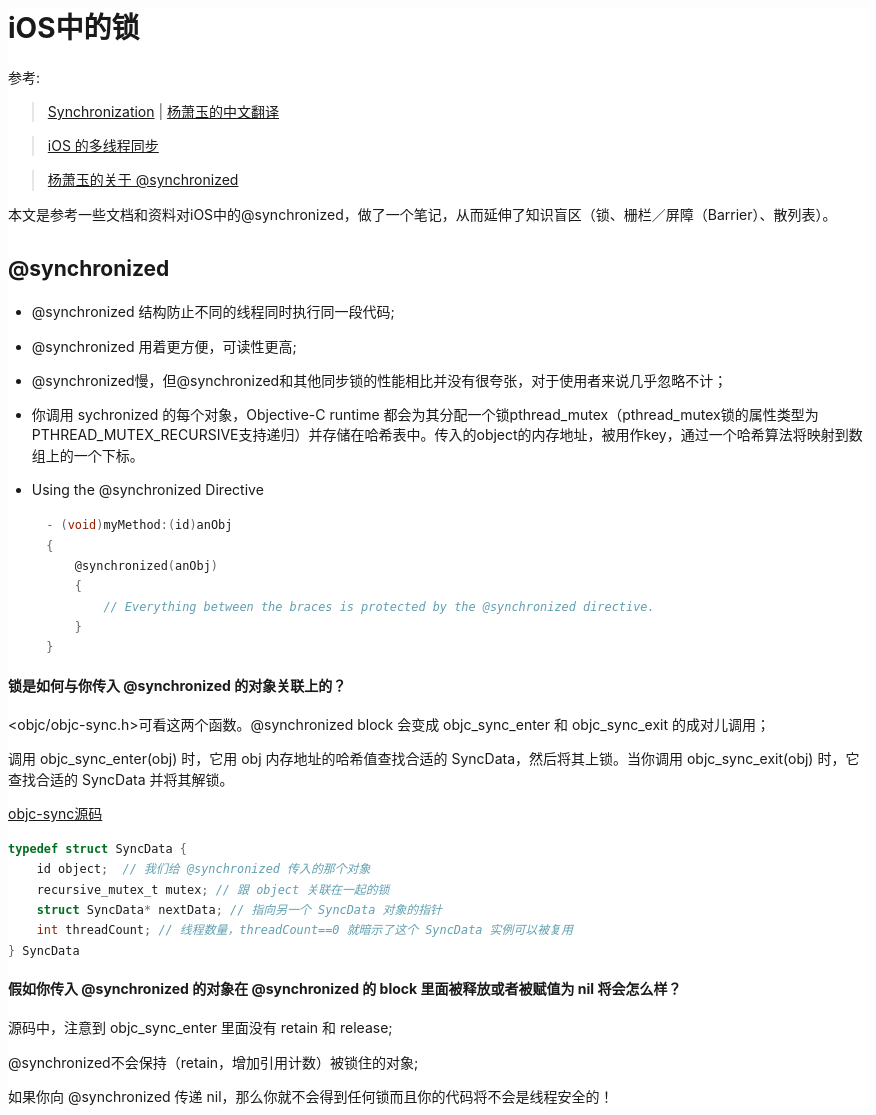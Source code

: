 # iOS中的锁

参考:
> [Synchronization][Synchronization] | [杨萧玉的中文翻译][Threading Programming Guide(3)]

> [iOS 的多线程同步][iOS 的多线程同步]

> [杨萧玉的关于 @synchronized][关于 @synchronized]

本文是参考一些文档和资料对iOS中的@synchronized，做了一个笔记，从而延伸了知识盲区（锁、栅栏／屏障（Barrier）、散列表）。

## @synchronized

- @synchronized 结构防止不同的线程同时执行同一段代码;
- @synchronized 用着更方便，可读性更高;
- @synchronized慢，但@synchronized和其他同步锁的性能相比并没有很夸张，对于使用者来说几乎忽略不计；
- 你调用 sychronized 的每个对象，Objective-C runtime 都会为其分配一个锁pthread_mutex（pthread_mutex锁的属性类型为PTHREAD_MUTEX_RECURSIVE支持递归）并存储在哈希表中。传入的object的内存地址，被用作key，通过一个哈希算法将映射到数组上的一个下标。
- Using the @synchronized Directive

  ```Objective-C
    - (void)myMethod:(id)anObj
    {
        @synchronized(anObj)
        {
            // Everything between the braces is protected by the @synchronized directive.
        }
    }
  ```

#### 锁是如何与你传入 @synchronized 的对象关联上的？

<objc/objc-sync.h>可看这两个函数。@synchronized block 会变成 objc_sync_enter 和 objc_sync_exit 的成对儿调用；

调用 objc_sync_enter(obj) 时，它用 obj 内存地址的哈希值查找合适的 SyncData，然后将其上锁。当你调用 objc_sync_exit(obj) 时，它查找合适的 SyncData 并将其解锁。

[objc-sync源码][objc-sync源码]

```Objective-C
typedef struct SyncData {
    id object;  // 我们给 @synchronized 传入的那个对象
    recursive_mutex_t mutex; // 跟 object 关联在一起的锁
    struct SyncData* nextData; // 指向另一个 SyncData 对象的指针
    int threadCount; // 线程数量，threadCount==0 就暗示了这个 SyncData 实例可以被复用
} SyncData
```

#### 假如你传入 @synchronized 的对象在 @synchronized 的 block 里面被释放或者被赋值为 nil 将会怎么样？

源码中，注意到 objc_sync_enter 里面没有 retain 和 release;

@synchronized不会保持（retain，增加引用计数）被锁住的对象;

如果你向 @synchronized 传递 nil，那么你就不会得到任何锁而且你的代码将不会是线程安全的！


[@synchronized]: https://github.com/HaiTeng-Wang/Book/blob/master/iOS中的锁.md#synchronized
[iOS 的多线程同步]: https://blog.zorro.im/posts/ios-muti-threading-synchronization.html
[生产者消费者问题]: https://zh.wikipedia.org/wiki/%E7%94%9F%E4%BA%A7%E8%80%85%E6%B6%88%E8%B4%B9%E8%80%85%E9%97%AE%E9%A2%98
[BD读写锁]: https://baike.baidu.com/item/%E8%AF%BB%E5%86%99%E9%94%81
[WIKI自旋锁]: https://zh.wikipedia.org/wiki/%E8%87%AA%E6%97%8B%E9%94%81
[bestswifter锁]: https://bestswifter.com/ios-lock/#
[不再安全的 OSSpinLock]: https://blog.ibireme.com/2016/01/16/spinlock_is_unsafe_in_ios/
[百度百科信号量]: https://baike.baidu.com/item/%E4%BF%A1%E5%8F%B7%E9%87%8F
[iOS之利用GCD信号量控制并发网络请求]: https://blog.csdn.net/Cloudox_/article/details/71107179
[dispatch_semaphore（信号量）的理解及使用]: https://www.cnblogs.com/yajunLi/p/6274282.html
[POSIX线程]: https://zh.wikipedia.org/wiki/POSIX%E7%BA%BF%E7%A8%8B
[Synchronization]: https://developer.apple.com/library/content/documentation/Cocoa/Conceptual/Multithreading/ThreadSafety/ThreadSafety.html#//apple_ref/doc/uid/10000057i-CH8-SW3
[Threading Programming Guide(3)]: http://yulingtianxia.com/blog/2017/10/08/Threading-Programming-Guide-3/
[objc-sync源码]: https://opensource.apple.com/source/objc4/objc4-646/runtime/objc-sync.mm
[NSRecursiveLock递归锁的使用]: http://www.cocoachina.com/ios/20150513/11808.html
[数据结构]: https://baike.baidu.com/item/%E6%95%B0%E6%8D%AE%E7%BB%93%E6%9E%84/1450#7_2
[哈希表]: https://zh.wikipedia.org/wiki/%E5%93%88%E5%B8%8C%E8%A1%A8
[关于 @synchronized]: http://yulingtianxia.com/blog/2015/11/01/More-than-you-want-to-know-about-synchronized/
[Dictionaries: Collections of Keys and Values]: https://developer.apple.com/library/content/documentation/Cocoa/Conceptual/Collections/Articles/Dictionaries.html
[runtime 如何实现 weak 属性]: https://github.com/ChenYilong/iOSInterviewQuestions/blob/master/01《招聘一个靠谱的iOS》面试题参考答案/《招聘一个靠谱的iOS》面试题参考答案（上）.md#8-runtime-如何实现-weak-属性
[iOS 底层解析weak的实现原理]: http://www.cocoachina.com/ios/20170328/18962.html